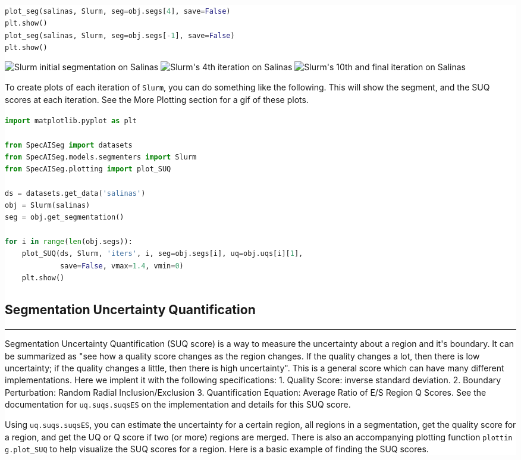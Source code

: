 ```python
plot_seg(salinas, Slurm, seg=obj.segs[4], save=False)
plt.show()
plot_seg(salinas, Slurm, seg=obj.segs[-1], save=False)
plt.show()
```

![Slurm initial segmentation on Salinas](readme_figures/slurm_1.png)
![Slurm's 4th iteration on Salinas](readme_figures/slurm_2.png)
![Slurm's 10th and final iteration on Salinas](readme_figures/slurm_3.png)

To create plots of each iteration of `Slurm`, you can do something like the following.
This will show the segment, and the SUQ scores at each iteration.
See the More Plotting section for a gif of these plots.

```python
import matplotlib.pyplot as plt

from SpecAISeg import datasets
from SpecAISeg.models.segmenters import Slurm
from SpecAISeg.plotting import plot_SUQ

ds = datasets.get_data('salinas')
obj = Slurm(salinas)
seg = obj.get_segmentation()

for i in range(len(obj.segs)):
    plot_SUQ(ds, Slurm, 'iters', i, seg=obj.segs[i], uq=obj.uqs[i][1],
             save=False, vmax=1.4, vmin=0)
    plt.show()
```


## Segmentation Uncertainty Quantification
_________________________________________

Segmentation Uncertainty Quantification (SUQ score) is a way to measure the uncertainty
about a region and it's boundary.
It can be summarized as "see how a quality score changes as the region changes. If the
quality changes a lot, then there is low uncertainty; if the quality changes a little, then
there is high uncertainty".
This is a general score which can have many different implementations.
Here we implent it with the following specifications:
    1. Quality Score: inverse standard deviation.
    2. Boundary Perturbation: Random Radial Inclusion/Exclusion
    3. Quantification Equation: Average Ratio of E/S Region Q Scores.
See the documentation for `uq.suqs.suqsES` on the implementation and details for this SUQ score.

Using `uq.suqs.suqsES`, you can estimate the uncertainty for a certain region, all regions in a segmentation,
get the quality score for a region, and get the UQ or Q score if two (or more) regions are merged.
There is also an accompanying plotting function `plotting.plot_SUQ` to help visualize the SUQ scores for a region.
Here is a basic example of finding the SUQ scores.
